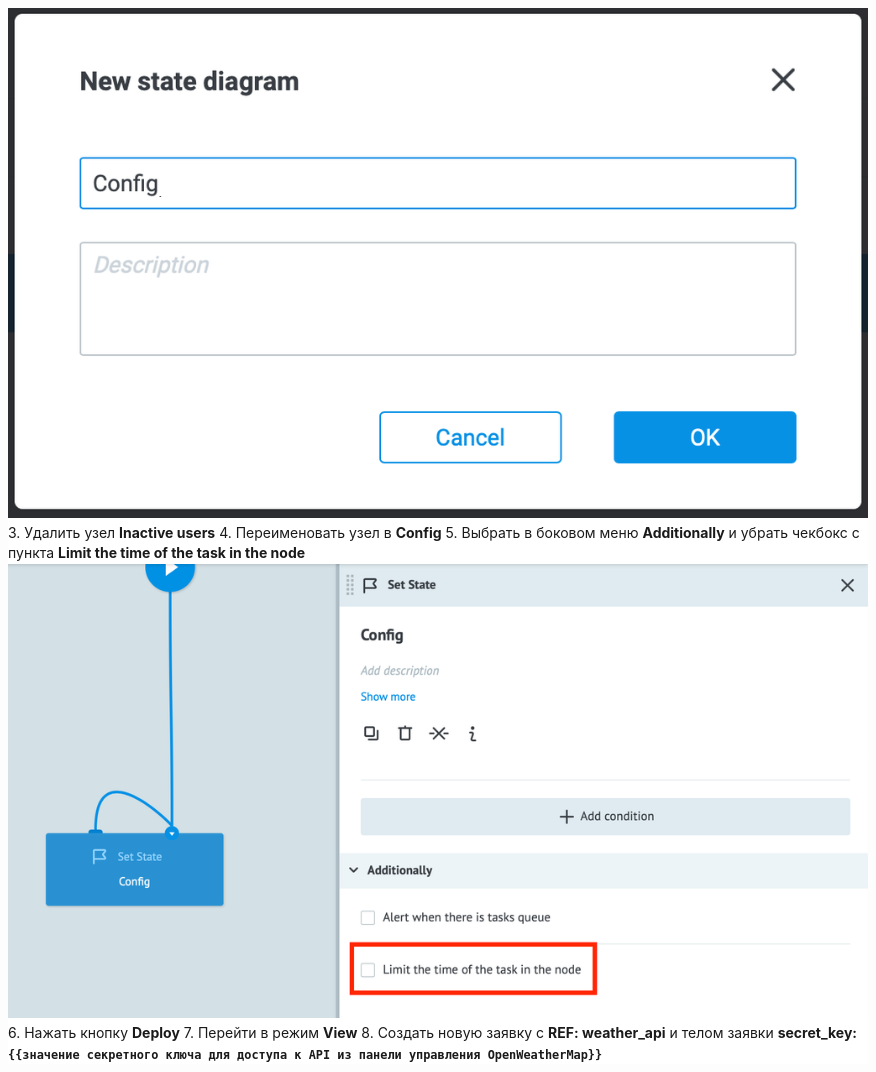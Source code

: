 ![](interface/img/quick_start/config.png)
3. Удалить узел **Inactive users**
4. Переименовать узел в **Config**
5. Выбрать в боковом меню **Additionally** и убрать чекбокс с пункта **Limit the time of the task in the node**
![](interface/img/quick_start/limit_the_time_of_the_task_in_the_node.png)
6. Нажать кнопку **Deploy**
7. Перейти в режим **View**
8. Cоздать новую заявку с **REF: weather_api** и телом заявки **secret_key: `{{значение секретного ключа для доступа к API из панели управления OpenWeatherMap}}`**  